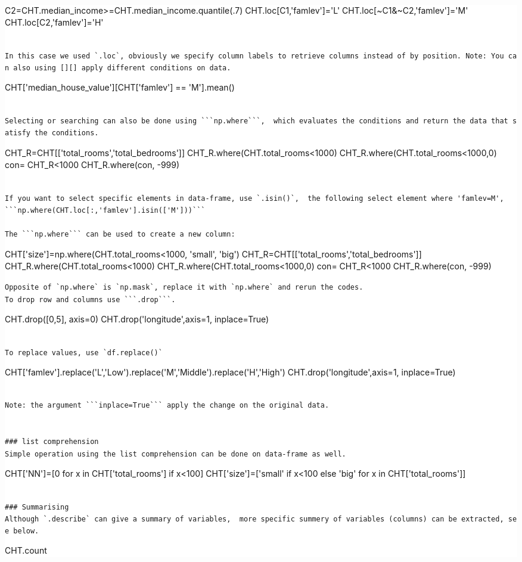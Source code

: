 C2=CHT.median_income>=CHT.median_income.quantile(.7)
CHT.loc[C1,'famlev']='L'
CHT.loc[~C1&~C2,'famlev']='M'
CHT.loc[C2,'famlev']='H'
```

In this case we used `.loc`, obviously we specify column labels to retrieve columns instead of by position. Note: You can also using [][] apply different conditions on data.  

```
CHT['median_house_value'][CHT['famlev'] == 'M'].mean()
```

Selecting or searching can also be done using ```np.where```,  which evaluates the conditions and return the data that satisfy the conditions. 
```
CHT_R=CHT[['total_rooms','total_bedrooms']]
CHT_R.where(CHT.total_rooms<1000)
CHT_R.where(CHT.total_rooms<1000,0)
con= CHT_R<1000
CHT_R.where(con, -999)
```

If you want to select specific elements in data-frame, use `.isin()`,  the following select element where 'famlev=M',
```np.where(CHT.loc[:,'famlev'].isin(['M']))```

The ```np.where``` can be used to create a new column:

```
CHT['size']=np.where(CHT.total_rooms<1000, 'small', 'big')
CHT_R=CHT[['total_rooms','total_bedrooms']]
CHT_R.where(CHT.total_rooms<1000)
CHT_R.where(CHT.total_rooms<1000,0)
con= CHT_R<1000
CHT_R.where(con, -999)
```
Opposite of `np.where` is `np.mask`, replace it with `np.where` and rerun the codes. 
To drop row and columns use ```.drop```.
```
CHT.drop([0,5], axis=0)
CHT.drop('longitude',axis=1, inplace=True)
```

To replace values, use `df.replace()`

```
CHT['famlev'].replace('L','Low').replace('M','Middle').replace('H','High')
CHT.drop('longitude',axis=1, inplace=True)
```

Note: the argument ```inplace=True``` apply the change on the original data.  


### list comprehension
Simple operation using the list comprehension can be done on data-frame as well.
```
CHT['NN']=[0 for x in CHT['total_rooms'] if x<100]
CHT['size']=['small' if x<100  else 'big'  for x in CHT['total_rooms']]
```

### Summarising
Although `.describe` can give a summary of variables,  more specific summery of variables (columns) can be extracted, see below.

```
CHT.count